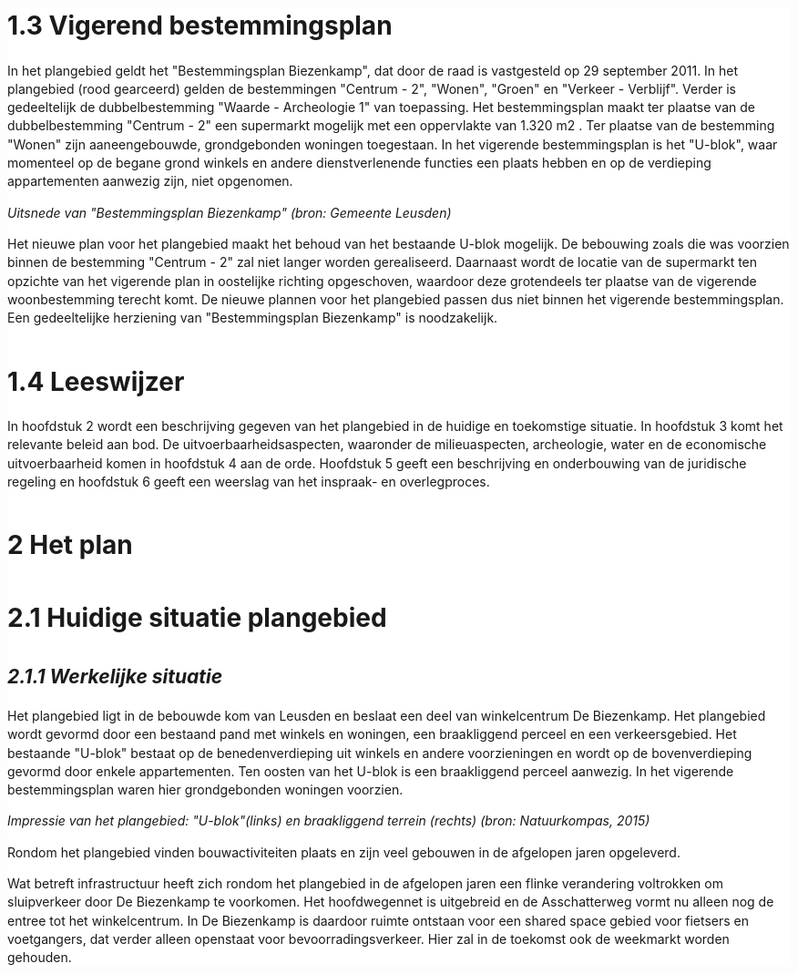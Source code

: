 # **1.3 Vigerend bestemmingsplan**

In het plangebied geldt het "Bestemmingsplan Biezenkamp", dat door de raad is vastgesteld op 29 september 2011. In het plangebied (rood gearceerd) gelden de bestemmingen "Centrum - 2", "Wonen", "Groen" en "Verkeer - Verblijf". Verder is gedeeltelijk de dubbelbestemming "Waarde - Archeologie 1" van toepassing. Het bestemmingsplan maakt ter plaatse van de dubbelbestemming "Centrum - 2" een supermarkt mogelijk met een oppervlakte van 1.320 m2 . Ter plaatse van de bestemming "Wonen" zijn aaneengebouwde, grondgebonden woningen toegestaan. In het vigerende bestemmingsplan is het "U-blok", waar momenteel op de begane grond winkels en andere dienstverlenende functies een plaats hebben en op de verdieping appartementen aanwezig zijn, niet opgenomen.

*Uitsnede van "Bestemmingsplan Biezenkamp" (bron: Gemeente Leusden)*

Het nieuwe plan voor het plangebied maakt het behoud van het bestaande U-blok mogelijk. De bebouwing zoals die was voorzien binnen de bestemming "Centrum - 2" zal niet langer worden gerealiseerd. Daarnaast wordt de locatie van de supermarkt ten opzichte van het vigerende plan in oostelijke richting opgeschoven, waardoor deze grotendeels ter plaatse van de vigerende woonbestemming terecht komt. De nieuwe plannen voor het plangebied passen dus niet binnen het vigerende bestemmingsplan. Een gedeeltelijke herziening van "Bestemmingsplan Biezenkamp" is noodzakelijk.

# **1.4 Leeswijzer**

In hoofdstuk 2 wordt een beschrijving gegeven van het plangebied in de huidige en toekomstige situatie. In hoofdstuk 3 komt het relevante beleid aan bod. De uitvoerbaarheidsaspecten, waaronder de milieuaspecten, archeologie, water en de economische uitvoerbaarheid komen in hoofdstuk 4 aan de orde. Hoofdstuk 5 geeft een beschrijving en onderbouwing van de juridische regeling en hoofdstuk 6 geeft een weerslag van het inspraak- en overlegproces.

# **2 Het plan**

# **2.1 Huidige situatie plangebied**

## *2.1.1 Werkelijke situatie*

Het plangebied ligt in de bebouwde kom van Leusden en beslaat een deel van winkelcentrum De Biezenkamp. Het plangebied wordt gevormd door een bestaand pand met winkels en woningen, een braakliggend perceel en een verkeersgebied. Het bestaande "U-blok" bestaat op de benedenverdieping uit winkels en andere voorzieningen en wordt op de bovenverdieping gevormd door enkele appartementen. Ten oosten van het U-blok is een braakliggend perceel aanwezig. In het vigerende bestemmingsplan waren hier grondgebonden woningen voorzien.

*Impressie van het plangebied: "U-blok"(links) en braakliggend terrein (rechts) (bron: Natuurkompas, 2015)*

Rondom het plangebied vinden bouwactiviteiten plaats en zijn veel gebouwen in de afgelopen jaren opgeleverd.

Wat betreft infrastructuur heeft zich rondom het plangebied in de afgelopen jaren een flinke verandering voltrokken om sluipverkeer door De Biezenkamp te voorkomen. Het hoofdwegennet is uitgebreid en de Asschatterweg vormt nu alleen nog de entree tot het winkelcentrum. In De Biezenkamp is daardoor ruimte ontstaan voor een shared space gebied voor fietsers en voetgangers, dat verder alleen openstaat voor bevoorradingsverkeer. Hier zal in de toekomst ook de weekmarkt worden gehouden.
